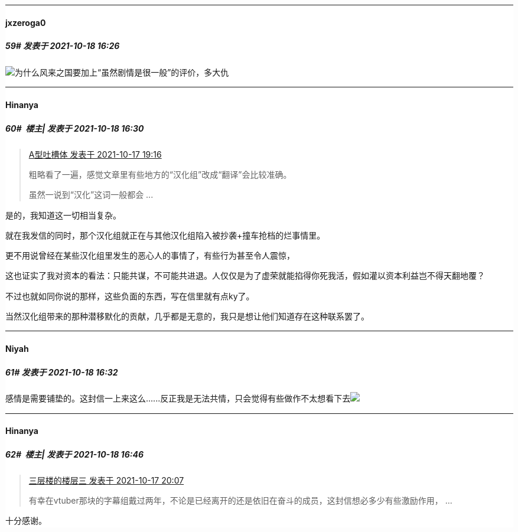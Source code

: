 
*****

####  jxzeroga0  
##### 59#       发表于 2021-10-18 16:26


<img src="https://static.saraba1st.com/image/smiley/face2017/018.png" referrerpolicy="no-referrer">为什么风来之国要加上“虽然剧情是很一般”的评价，多大仇


*****

####  Hinanya  
##### 60#         楼主| 发表于 2021-10-18 16:30


<blockquote><a href="httphttps://bbs.saraba1st.com/2b/forum.php?mod=redirect&amp;goto=findpost&amp;pid=53163692&amp;ptid=2032408" target="_blank">A型吐槽体 发表于 2021-10-17 19:16</a>

粗略看了一遍，感觉文章里有些地方的“汉化组”改成“翻译”会比较准确。

虽然一说到“汉化”这词一般都会 ...</blockquote>
是的，我知道这一切相当复杂。

就在我发信的同时，那个汉化组就正在与其他汉化组陷入被抄袭+撞车抢档的烂事情里。

更不用说曾经在某些汉化组里发生的恶心人的事情了，有些行为甚至令人震惊，

这也证实了我对资本的看法：只能共谋，不可能共进退。人仅仅是为了虚荣就能掐得你死我活，假如灌以资本利益岂不得天翻地覆？

不过也就如同你说的那样，这些负面的东西，写在信里就有点ky了。


当然汉化组带来的那种潜移默化的贡献，几乎都是无意的，我只是想让他们知道存在这种联系罢了。




*****

####  Niyah  
##### 61#       发表于 2021-10-18 16:32


感情是需要铺垫的。这封信一上来这么......反正我是无法共情，只会觉得有些做作不太想看下去<img src="https://static.saraba1st.com/image/smiley/face2017/068.png" referrerpolicy="no-referrer">




*****

####  Hinanya  
##### 62#         楼主| 发表于 2021-10-18 16:46


<blockquote><a href="httphttps://bbs.saraba1st.com/2b/forum.php?mod=redirect&amp;goto=findpost&amp;pid=53164379&amp;ptid=2032408" target="_blank">三层楼的楼层三 发表于 2021-10-17 20:07</a>

有幸在vtuber那块的字幕组戴过两年，不论是已经离开的还是依旧在奋斗的成员，这封信想必多少有些激励作用， ...</blockquote>
十分感谢。
